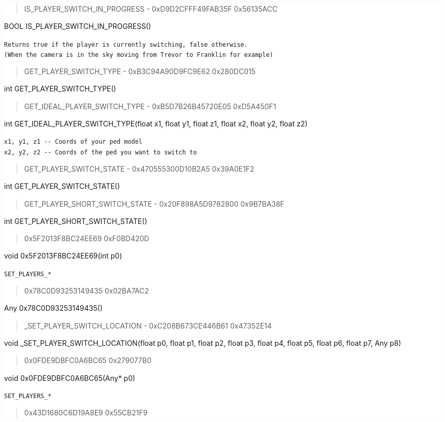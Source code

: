 

> IS_PLAYER_SWITCH_IN_PROGRESS - 0xD9D2CFFF49FAB35F 0x56135ACC

BOOL IS_PLAYER_SWITCH_IN_PROGRESS()

```
Returns true if the player is currently switching, false otherwise.
(When the camera is in the sky moving from Trevor to Franklin for example)
```

> GET_PLAYER_SWITCH_TYPE - 0xB3C94A90D9FC9E62 0x280DC015

int GET_PLAYER_SWITCH_TYPE()



> GET_IDEAL_PLAYER_SWITCH_TYPE - 0xB5D7B26B45720E05 0xD5A450F1

int GET_IDEAL_PLAYER_SWITCH_TYPE(float x1, float y1, float z1, float x2, float y2, float z2)

```
x1, y1, z1 -- Coords of your ped model
x2, y2, z2 -- Coords of the ped you want to switch to
```

> GET_PLAYER_SWITCH_STATE - 0x470555300D10B2A5 0x39A0E1F2

int GET_PLAYER_SWITCH_STATE()



> GET_PLAYER_SHORT_SWITCH_STATE - 0x20F898A5D9782800 0x9B7BA38F

int GET_PLAYER_SHORT_SWITCH_STATE()



> 0x5F2013F8BC24EE69 0xF0BD420D

void 0x5F2013F8BC24EE69(int p0)

```
SET_PLAYERS_*
```

> 0x78C0D93253149435 0x02BA7AC2

Any 0x78C0D93253149435()



> _SET_PLAYER_SWITCH_LOCATION - 0xC208B673CE446B61 0x47352E14

void _SET_PLAYER_SWITCH_LOCATION(float p0, float p1, float p2, float p3, float p4, float p5, float p6, float p7, Any p8)



> 0x0FDE9DBFC0A6BC65 0x279077B0

void 0x0FDE9DBFC0A6BC65(Any* p0)

```
SET_PLAYERS_*
```

> 0x43D1680C6D19A8E9 0x55CB21F9
